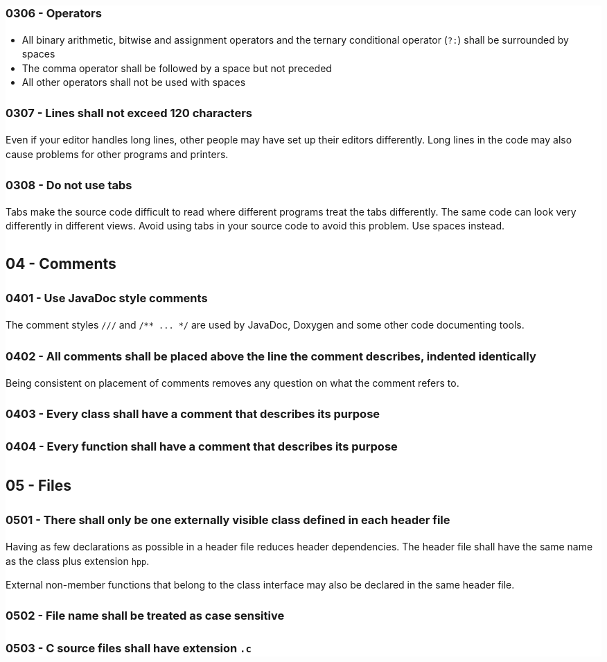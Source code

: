 ### 0306 - Operators

* All binary arithmetic, bitwise and assignment operators and the ternary conditional operator (`?:`) shall be surrounded by spaces
* The comma operator shall be followed by a space but not preceded
* All other operators shall not be used with spaces

### 0307 - Lines shall not exceed 120 characters

Even if your editor handles long lines, other people may have set up their editors differently. Long lines in the code may also cause problems for other programs and printers.

### 0308 - Do not use tabs

Tabs make the source code difficult to read where different programs treat the tabs differently. The same code can look very differently in different views. Avoid using tabs in your source code to avoid this problem. Use spaces instead.

## 04 - Comments

### 0401 - Use JavaDoc style comments

The comment styles `///` and `/** ... */` are used by JavaDoc, Doxygen and some other code documenting tools.

### 0402 - All comments shall be placed above the line the comment describes, indented identically

Being consistent on placement of comments removes any question on what the comment refers to.

### 0403 - Every class shall have a comment that describes its purpose

### 0404 - Every function shall have a comment that describes its purpose

## 05 - Files

### 0501 - There shall only be one externally visible class defined in each header file

Having as few declarations as possible in a header file reduces header dependencies. The header file shall have the same name as the class plus extension `hpp`.

External non-member functions that belong to the class interface may also be declared in the same header file.

### 0502 - File name shall be treated as case sensitive

### 0503 - C source files shall have extension `.c`
